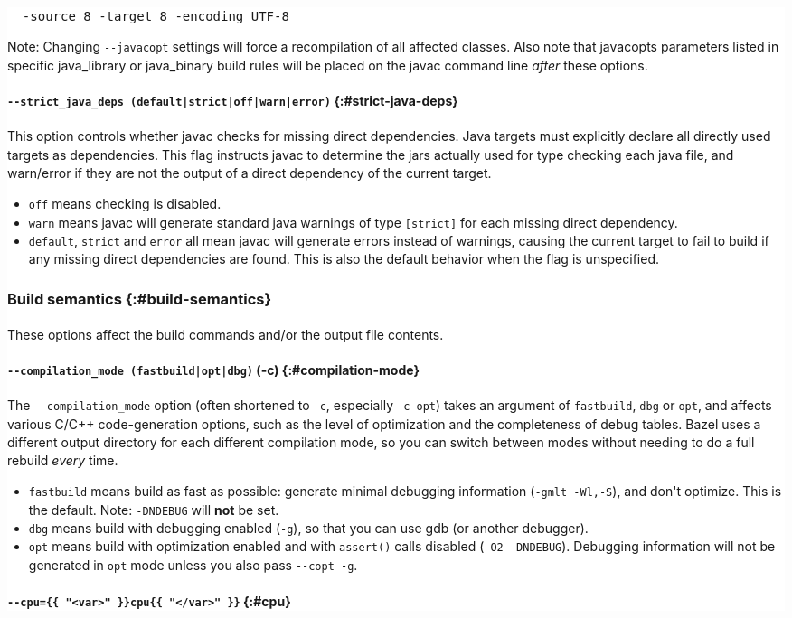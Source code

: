 <pre>
  -source 8 -target 8 -encoding UTF-8
</pre>

Note: Changing `--javacopt` settings will force a recompilation
of all affected classes. Also note that javacopts parameters listed in
specific java_library or java_binary build rules will be placed on the javac
command line _after_ these options.

#### `--strict_java_deps (default|strict|off|warn|error)` {:#strict-java-deps}

This option controls whether javac checks for missing direct dependencies.
Java targets must explicitly declare all directly used targets as
dependencies. This flag instructs javac to determine the jars actually used
for type checking each java file, and warn/error if they are not the output
of a direct dependency of the current target.

* `off` means checking is disabled.
* `warn` means javac will generate standard java warnings of
  type `[strict]` for each missing direct dependency.
* `default`, `strict` and `error` all
  mean javac will generate errors instead of warnings, causing the current
  target to fail to build if any missing direct dependencies are found.
  This is also the default behavior when the flag is unspecified.

### Build semantics {:#build-semantics}

These options affect the build commands and/or the output file contents.

#### `--compilation_mode (fastbuild|opt|dbg)` (-c) {:#compilation-mode}

The `--compilation_mode` option (often shortened to `-c`,
especially `-c opt`) takes an argument of `fastbuild`, `dbg`
or `opt`, and affects various C/C++ code-generation
options, such as the level of optimization and the completeness of
debug tables. Bazel uses a different output directory for each
different compilation mode, so you can switch between modes without
needing to do a full rebuild _every_ time.

* `fastbuild` means build as fast as possible:
  generate minimal debugging information (`-gmlt
  -Wl,-S`), and don't optimize. This is the
  default. Note: `-DNDEBUG` will **not** be set.
* `dbg` means build with debugging enabled (`-g`),
  so that you can use gdb (or another debugger).
* `opt` means build with optimization enabled and
  with `assert()` calls disabled (`-O2 -DNDEBUG`).
  Debugging information will not be generated in `opt` mode
  unless you also pass `--copt -g`.

#### `--cpu={{ "<var>" }}cpu{{ "</var>" }}` {:#cpu}
